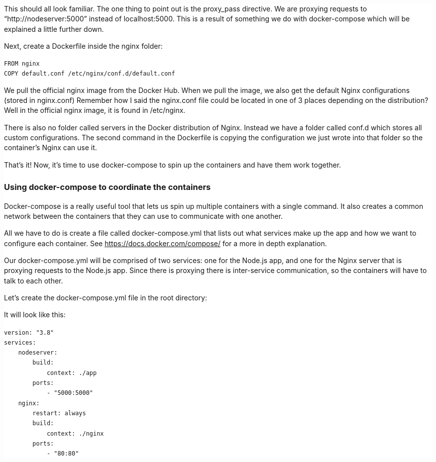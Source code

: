 This should all look familiar. The one thing to point out is the proxy_pass directive. We are proxying requests to “http://nodeserver:5000” instead of localhost:5000. This is a result of something we do with docker-compose which will be explained a little further down.

Next, create a Dockerfile inside the nginx folder:

```
FROM nginx
COPY default.conf /etc/nginx/conf.d/default.conf
```

We pull the official nginx image from the Docker Hub. When we pull the image, we also get the default Nginx configurations (stored in nginx.conf) Remember how I said the nginx.conf file could be located in one of 3 places depending on the distribution? Well in the official nginx image, it is found in /etc/nginx.

There is also no folder called servers in the Docker distribution of Nginx. Instead we have a folder called conf.d which stores all custom configurations. The second command in the Dockerfile is copying the configuration we just wrote into that folder so the container’s Nginx can use it.

That’s it! Now, it’s time to use docker-compose to spin up the containers and have them work together.

### Using docker-compose to coordinate the containers

Docker-compose is a really useful tool that lets us spin up multiple containers with a single command. It also creates a common network between the containers that they can use to communicate with one another.

All we have to do is create a file called docker-compose.yml that lists out what services make up the app and how we want to configure each container. See https://docs.docker.com/compose/ for a more in depth explanation.

Our docker-compose.yml will be comprised of two services: one for the Node.js app, and one for the Nginx server that is proxying requests to the Node.js app. Since there is proxying there is inter-service communication, so the containers will have to talk to each other.

Let’s create the docker-compose.yml file in the root directory:

It will look like this:

```
version: "3.8"
services:
    nodeserver:
        build:
            context: ./app
        ports:
            - "5000:5000"
    nginx:
        restart: always
        build:
            context: ./nginx
        ports:
            - "80:80"
```

